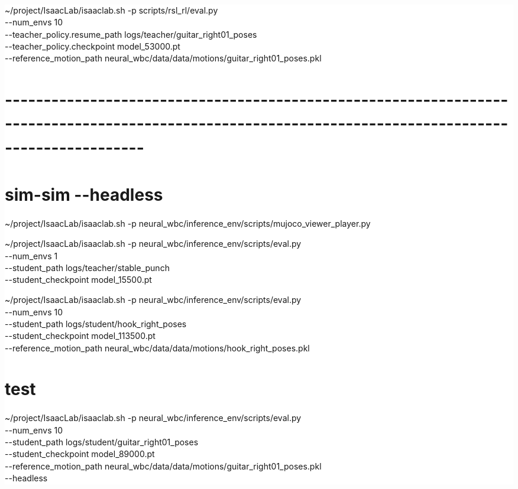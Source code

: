  ~/project/IsaacLab/isaaclab.sh -p scripts/rsl_rl/eval.py \
    --num_envs 10 \
    --teacher_policy.resume_path logs/teacher/guitar_right01_poses \
    --teacher_policy.checkpoint model_53000.pt\
    --reference_motion_path neural_wbc/data/data/motions/guitar_right01_poses.pkl

# ----------------------------------------------------------------------------------------------------------------------------------------------------
# sim-sim  --headless 
 ~/project/IsaacLab/isaaclab.sh -p neural_wbc/inference_env/scripts/mujoco_viewer_player.py

 ~/project/IsaacLab/isaaclab.sh -p neural_wbc/inference_env/scripts/eval.py \
    --num_envs 1 \
    --student_path logs/teacher/stable_punch \
    --student_checkpoint model_15500.pt

 ~/project/IsaacLab/isaaclab.sh -p neural_wbc/inference_env/scripts/eval.py\
    --num_envs 10\
    --student_path logs/student/hook_right_poses\
    --student_checkpoint model_113500.pt\
    --reference_motion_path neural_wbc/data/data/motions/hook_right_poses.pkl


# test
 ~/project/IsaacLab/isaaclab.sh -p neural_wbc/inference_env/scripts/eval.py\
    --num_envs 10\
    --student_path logs/student/guitar_right01_poses\
    --student_checkpoint model_89000.pt\
    --reference_motion_path neural_wbc/data/data/motions/guitar_right01_poses.pkl\
    --headless



 








